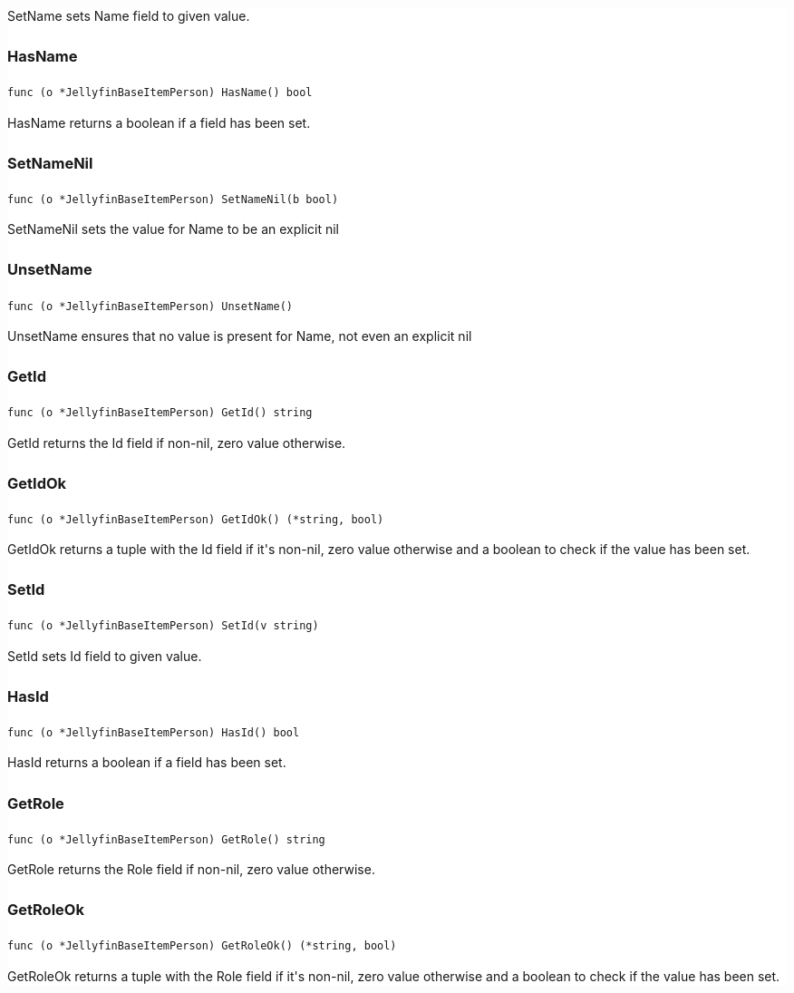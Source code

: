 SetName sets Name field to given value.

### HasName

`func (o *JellyfinBaseItemPerson) HasName() bool`

HasName returns a boolean if a field has been set.

### SetNameNil

`func (o *JellyfinBaseItemPerson) SetNameNil(b bool)`

 SetNameNil sets the value for Name to be an explicit nil

### UnsetName
`func (o *JellyfinBaseItemPerson) UnsetName()`

UnsetName ensures that no value is present for Name, not even an explicit nil
### GetId

`func (o *JellyfinBaseItemPerson) GetId() string`

GetId returns the Id field if non-nil, zero value otherwise.

### GetIdOk

`func (o *JellyfinBaseItemPerson) GetIdOk() (*string, bool)`

GetIdOk returns a tuple with the Id field if it's non-nil, zero value otherwise
and a boolean to check if the value has been set.

### SetId

`func (o *JellyfinBaseItemPerson) SetId(v string)`

SetId sets Id field to given value.

### HasId

`func (o *JellyfinBaseItemPerson) HasId() bool`

HasId returns a boolean if a field has been set.

### GetRole

`func (o *JellyfinBaseItemPerson) GetRole() string`

GetRole returns the Role field if non-nil, zero value otherwise.

### GetRoleOk

`func (o *JellyfinBaseItemPerson) GetRoleOk() (*string, bool)`

GetRoleOk returns a tuple with the Role field if it's non-nil, zero value otherwise
and a boolean to check if the value has been set.
